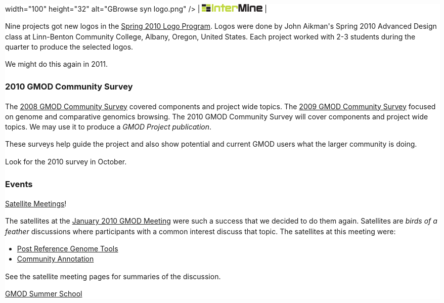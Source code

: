 width="100" height="32" alt="GBrowse syn logo.png" /></a> | <a href="File:InterMineLogo.png" class="image"><img
src="https://raw.githubusercontent.com/GMOD/gmod.github.io/main/mediawiki/images/thumb/1/13/InterMineLogo.png/120px-InterMineLogo.png"
srcset="https://raw.githubusercontent.com/GMOD/gmod.github.io/main/mediawiki/images/thumb/1/13/InterMineLogo.png/180px-InterMineLogo.png 1.5x, https://raw.githubusercontent.com/GMOD/gmod.github.io/main/mediawiki/images/thumb/1/13/InterMineLogo.png/240px-InterMineLogo.png 2x"
width="120" height="15" alt="InterMineLogo.png" /></a> |



Nine projects got new logos in the [Spring 2010 Logo
Program](Spring_2010_Logo_Program "Spring 2010 Logo Program"). Logos
were done by John Aikman's Spring 2010 Advanced Design class at
Linn-Benton Community College, Albany, Oregon, United States. Each
project worked with 2-3 students during the quarter to produce the
selected logos.

We might do this again in 2011.

### <span id="2010_GMOD_Community_Survey" class="mw-headline">2010 GMOD Community Survey</span>

The [2008 GMOD Community
Survey](2008_GMOD_Community_Survey "2008 GMOD Community Survey") covered
components and project wide topics. The [2009 GMOD Community
Survey](2009_GMOD_Community_Survey "2009 GMOD Community Survey") focused
on genome and comparative genomics browsing. The 2010 GMOD Community
Survey will cover components and project wide topics. We may use it to
produce a *GMOD Project publication*.

These surveys help guide the project and also show potential and current
GMOD users what the larger community is doing.

Look for the 2010 survey in October.

### <span id="Events" class="mw-headline">Events</span>

[Satellite
Meetings](Satellite_Meetings_-_GMOD_Europe_2010 "Satellite Meetings - GMOD Europe 2010")!

The satellites at the [January 2010 GMOD
Meeting](January_2010_GMOD_Meeting "January 2010 GMOD Meeting") were
such a success that we decided to do them again. Satellites are *birds
of a feather* discussions where participants with a common interest
discuss that topic. The satellites at this meeting were:

- [Post Reference Genome
  Tools](Post_Reference_Genome_Tools "Post Reference Genome Tools")
- [Community
  Annotation](Community_Annotation_-_September_2010_Satellite "Community Annotation - September 2010 Satellite")

See the satellite meeting pages for summaries of the discussion.

<a href="GMOD_Summer_School" class="mw-redirect"
title="GMOD Summer School">GMOD Summer School</a>
